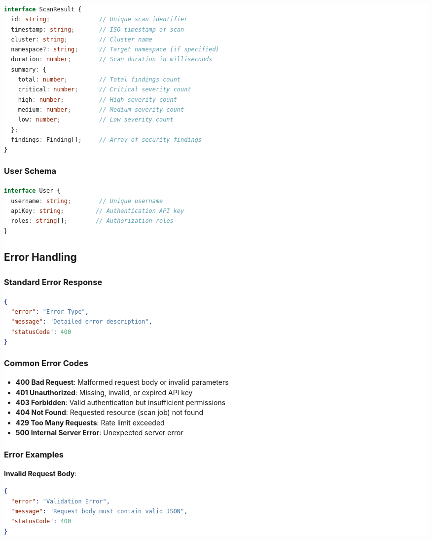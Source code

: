 ```typescript
interface ScanResult {
  id: string;              // Unique scan identifier
  timestamp: string;       // ISO timestamp of scan
  cluster: string;         // Cluster name
  namespace?: string;      // Target namespace (if specified)
  duration: number;        // Scan duration in milliseconds
  summary: {
    total: number;         // Total findings count
    critical: number;      // Critical severity count
    high: number;          // High severity count
    medium: number;        // Medium severity count
    low: number;           // Low severity count
  };
  findings: Finding[];     // Array of security findings
}
```

### User Schema

```typescript
interface User {
  username: string;        // Unique username
  apiKey: string;         // Authentication API key
  roles: string[];        // Authorization roles
}
```

## Error Handling

### Standard Error Response

```json
{
  "error": "Error Type",
  "message": "Detailed error description",
  "statusCode": 400
}
```

### Common Error Codes

- **400 Bad Request**: Malformed request body or invalid parameters
- **401 Unauthorized**: Missing, invalid, or expired API key
- **403 Forbidden**: Valid authentication but insufficient permissions
- **404 Not Found**: Requested resource (scan job) not found
- **429 Too Many Requests**: Rate limit exceeded
- **500 Internal Server Error**: Unexpected server error

### Error Examples

**Invalid Request Body**:
```json
{
  "error": "Validation Error",
  "message": "Request body must contain valid JSON",
  "statusCode": 400
}
```
